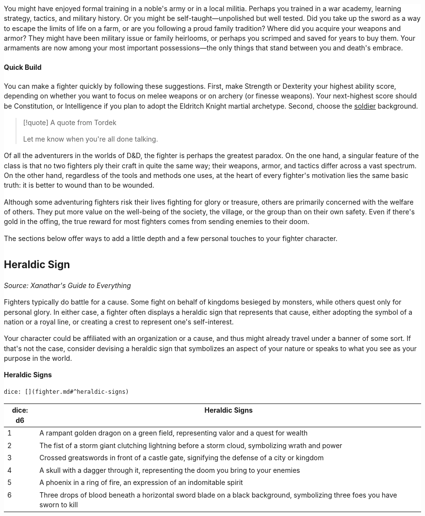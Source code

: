 You might have enjoyed formal training in a noble's army or in a local militia. Perhaps you trained in a war academy, learning strategy, tactics, and military history. Or you might be self-taught—unpolished but well tested. Did you take up the sword as a way to escape the limits of life on a farm, or are you following a proud family tradition? Where did you acquire your weapons and armor? They might have been military issue or family heirlooms, or perhaps you scrimped and saved for years to buy them. Your armaments are now among your most important possessions—the only things that stand between you and death's embrace.

#### Quick Build

You can make a fighter quickly by following these suggestions. First, make Strength or Dexterity your highest ability score, depending on whether you want to focus on melee weapons or on archery (or finesse weapons). Your next-highest score should be Constitution, or Intelligence if you plan to adopt the Eldritch Knight martial archetype. Second, choose the [soldier](3-Mechanics/CLI/backgrounds/soldier.md) background.

> [!quote] A quote from Tordek  
> 
> Let me know when you're all done talking.

Of all the adventurers in the worlds of D&D, the fighter is perhaps the greatest paradox. On the one hand, a singular feature of the class is that no two fighters ply their craft in quite the same way; their weapons, armor, and tactics differ across a vast spectrum. On the other hand, regardless of the tools and methods one uses, at the heart of every fighter's motivation lies the same basic truth: it is better to wound than to be wounded.

Although some adventuring fighters risk their lives fighting for glory or treasure, others are primarily concerned with the welfare of others. They put more value on the well-being of the society, the village, or the group than on their own safety. Even if there's gold in the offing, the true reward for most fighters comes from sending enemies to their doom.

The sections below offer ways to add a little depth and a few personal touches to your fighter character.

## Heraldic Sign
_Source: Xanathar's Guide to Everything_

Fighters typically do battle for a cause. Some fight on behalf of kingdoms besieged by monsters, while others quest only for personal glory. In either case, a fighter often displays a heraldic sign that represents that cause, either adopting the symbol of a nation or a royal line, or creating a crest to represent one's self-interest.

Your character could be affiliated with an organization or a cause, and thus might already travel under a banner of some sort. If that's not the case, consider devising a heraldic sign that symbolizes an aspect of your nature or speaks to what you see as your purpose in the world.

**Heraldic Signs**

`dice: [](fighter.md#^heraldic-signs)`

| dice: d6 | Heraldic Signs |
|----------|----------------|
| 1 | A rampant golden dragon on a green field, representing valor and a quest for wealth |
| 2 | The fist of a storm giant clutching lightning before a storm cloud, symbolizing wrath and power |
| 3 | Crossed greatswords in front of a castle gate, signifying the defense of a city or kingdom |
| 4 | A skull with a dagger through it, representing the doom you bring to your enemies |
| 5 | A phoenix in a ring of fire, an expression of an indomitable spirit |
| 6 | Three drops of blood beneath a horizontal sword blade on a black background, symbolizing three foes you have sworn to kill |{ #heraldic-signs}
